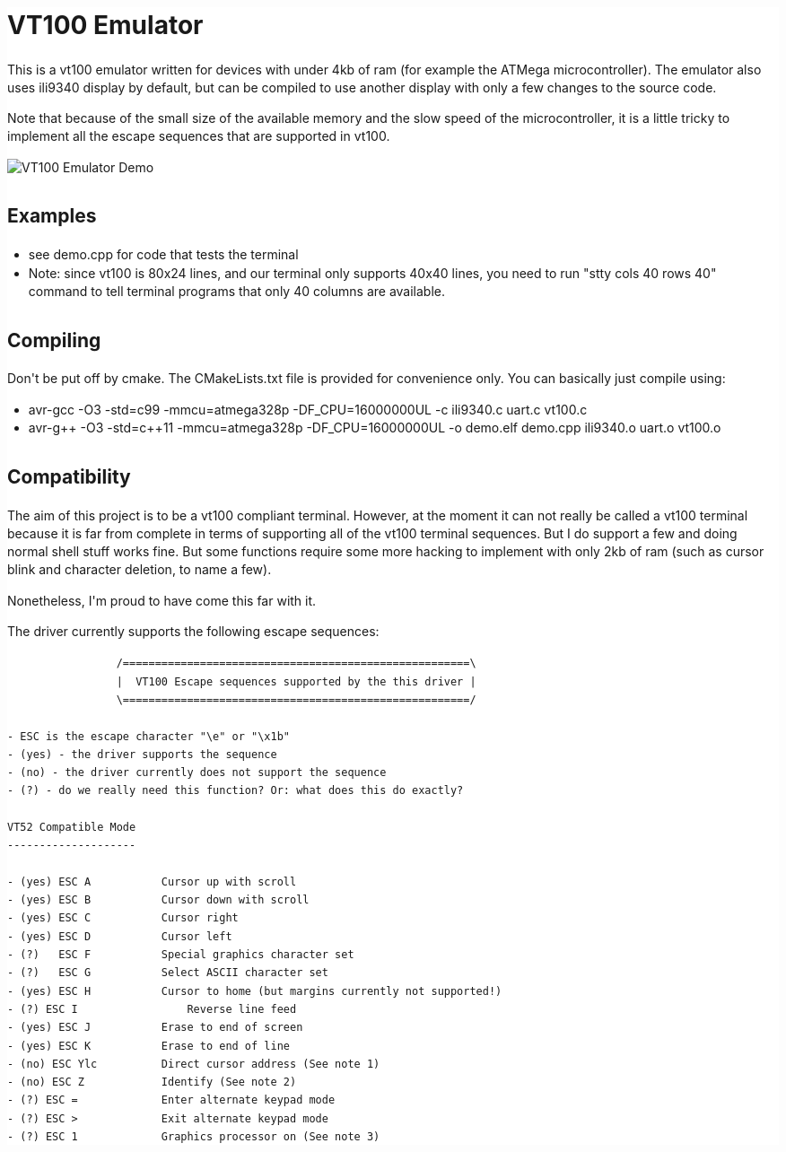 VT100 Emulator
==============

This is a vt100 emulator written for devices with under 4kb of ram (for example the ATMega microcontroller). The emulator also uses ili9340 display by default, but can be compiled to use another display with only a few changes to the source code.

Note that because of the small size of the available memory and the slow speed of the microcontroller, it is a little tricky to implement all the escape sequences that are supported in vt100.

![VT100 Emulator Demo](https://raw.githubusercontent.com/mkschreder/avr-vt100/master/vt100_emu.jpg)

Examples
--------

* see demo.cpp for code that tests the terminal
* Note: since vt100 is 80x24 lines, and our terminal only supports 40x40 lines, you need to run "stty cols 40 rows 40" command to tell terminal programs that only 40 columns are available. 

Compiling
---------

Don't be put off by cmake. The CMakeLists.txt file is provided for convenience only. You can basically just compile using:
* avr-gcc -O3 -std=c99 -mmcu=atmega328p -DF_CPU=16000000UL -c ili9340.c uart.c vt100.c
* avr-g++ -O3 -std=c++11 -mmcu=atmega328p -DF_CPU=16000000UL -o demo.elf demo.cpp ili9340.o uart.o vt100.o

Compatibility
-------------

The aim of this project is to be a vt100 compliant terminal. However, at the moment it can not really be called a vt100 terminal because it is far from complete in terms of supporting all of the vt100 terminal sequences. But I do support a few and doing normal shell stuff works fine. But some functions require some more hacking to implement with only 2kb of ram (such as cursor blink and character deletion, to name a few). 

Nonetheless, I'm proud to have come this far with it. 

The driver currently supports the following escape sequences:

					 /======================================================\
					 |  VT100 Escape sequences supported by the this driver |
					 \======================================================/

	- ESC is the escape character "\e" or "\x1b"
	- (yes) - the driver supports the sequence
	- (no) - the driver currently does not support the sequence
	- (?) - do we really need this function? Or: what does this do exactly?

	VT52 Compatible Mode
	--------------------

	- (yes) ESC A           Cursor up with scroll
	- (yes) ESC B           Cursor down with scroll
	- (yes) ESC C           Cursor right 
	- (yes) ESC D           Cursor left
	- (?) 	ESC F           Special graphics character set
	- (?) 	ESC G           Select ASCII character set
	- (yes) ESC H           Cursor to home (but margins currently not supported!)
	- (?) ESC I          		Reverse line feed
	- (yes) ESC J           Erase to end of screen
	- (yes) ESC K           Erase to end of line
	- (no) ESC Ylc          Direct cursor address (See note 1)
	- (no) ESC Z            Identify (See note 2)
	- (?) ESC =             Enter alternate keypad mode
	- (?) ESC >             Exit alternate keypad mode
	- (?) ESC 1             Graphics processor on (See note 3)